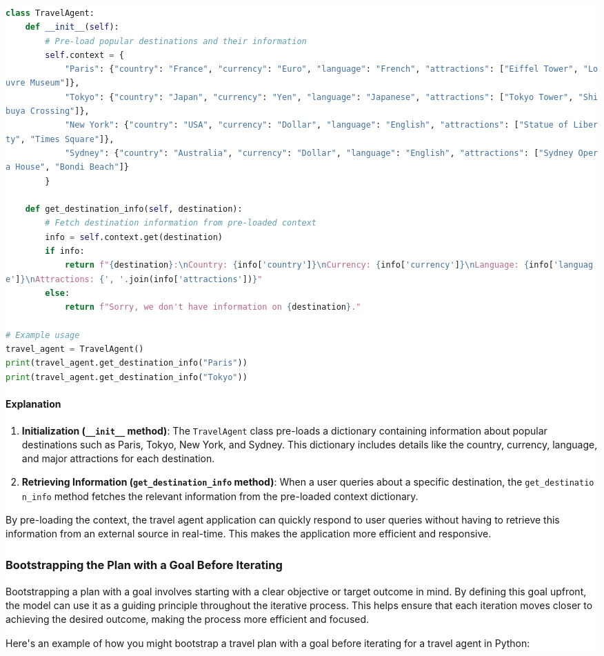```python
class TravelAgent:
    def __init__(self):
        # Pre-load popular destinations and their information
        self.context = {
            "Paris": {"country": "France", "currency": "Euro", "language": "French", "attractions": ["Eiffel Tower", "Louvre Museum"]},
            "Tokyo": {"country": "Japan", "currency": "Yen", "language": "Japanese", "attractions": ["Tokyo Tower", "Shibuya Crossing"]},
            "New York": {"country": "USA", "currency": "Dollar", "language": "English", "attractions": ["Statue of Liberty", "Times Square"]},
            "Sydney": {"country": "Australia", "currency": "Dollar", "language": "English", "attractions": ["Sydney Opera House", "Bondi Beach"]}
        }

    def get_destination_info(self, destination):
        # Fetch destination information from pre-loaded context
        info = self.context.get(destination)
        if info:
            return f"{destination}:\nCountry: {info['country']}\nCurrency: {info['currency']}\nLanguage: {info['language']}\nAttractions: {', '.join(info['attractions'])}"
        else:
            return f"Sorry, we don't have information on {destination}."

# Example usage
travel_agent = TravelAgent()
print(travel_agent.get_destination_info("Paris"))
print(travel_agent.get_destination_info("Tokyo"))
```

#### Explanation

1. **Initialization (`__init__` method)**: The `TravelAgent` class pre-loads a dictionary containing information about popular destinations such as Paris, Tokyo, New York, and Sydney. This dictionary includes details like the country, currency, language, and major attractions for each destination.

2. **Retrieving Information (`get_destination_info` method)**: When a user queries about a specific destination, the `get_destination_info` method fetches the relevant information from the pre-loaded context dictionary.

By pre-loading the context, the travel agent application can quickly respond to user queries without having to retrieve this information from an external source in real-time. This makes the application more efficient and responsive.

### Bootstrapping the Plan with a Goal Before Iterating

Bootstrapping a plan with a goal involves starting with a clear objective or target outcome in mind. By defining this goal upfront, the model can use it as a guiding principle throughout the iterative process. This helps ensure that each iteration moves closer to achieving the desired outcome, making the process more efficient and focused.

Here's an example of how you might bootstrap a travel plan with a goal before iterating for a travel agent in Python:

